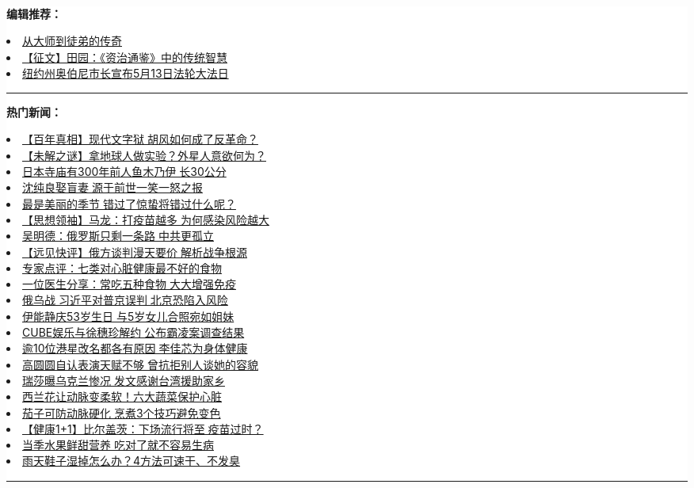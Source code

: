 
<strong>编辑推荐：</strong>
<li><a href="https://github.com/upjkzu3674/djy/blob/master/gb/7/4/5/n1669415.md?dfh#1" target="_blank">从大师到徒弟的传奇</a></li><li><a href="https://github.com/tsiac2612/djy/blob/master/gb/19/4/10/n11176292.md#1" target="_blank">【征文】田园：《资治通鉴》中的传统智慧</a></li><li><a href="https://github.com/tsiac2612/djy/blob/master/gb/19/5/7/n11240051.md#1" target="_blank">纽约州奥伯尼市长宣布5月13日法轮大法日</a></li><hr>


<strong>热门新闻：</strong>
<li><a href="https://github.com/yvrwxa344/djy/blob/master/gb/22/2/22/n13597113.md#1">【百年真相】现代文字狱 胡风如何成了反革命？</a></li>
<li><a href="https://github.com/yvrwxa344/djy/blob/master/gb/22/2/21/n13594785.md#1">【未解之谜】拿地球人做实验？外星人意欲何为？</a></li>
<li><a href="https://github.com/yvrwxa344/djy/blob/master/gb/22/3/6/n13625395.md#1">日本寺庙有300年前人鱼木乃伊 长30公分</a></li>
<li><a href="https://github.com/yvrwxa344/djy/blob/master/gb/22/2/25/n13605650.md#1">沈纯良娶盲妻 源于前世一笑一怒之报</a></li>
<li><a href="https://github.com/yvrwxa344/djy/blob/master/gb/22/2/26/n13607219.md#1">最是美丽的季节  错过了惊蛰将错过什么呢？</a></li>
<li><a href="https://github.com/yvrwxa344/djy/blob/master/gb/22/2/26/n13607564.md#1">【思想领袖】马龙：打疫苗越多 为何感染风险越大</a></li>
<li><a href="https://github.com/yvrwxa344/djy/blob/master/gb/22/3/7/n13627991.md#1">吴明德：俄罗斯只剩一条路 中共更孤立</a></li>
<li><a href="https://github.com/yvrwxa344/djy/blob/master/gb/22/3/7/n13629325.md#1">【远见快评】俄方谈判漫天要价 解析战争根源</a></li>
<li><a href="https://github.com/yvrwxa344/djy/blob/master/gb/22/3/1/n13612944.md#1">专家点评：七类对心脏健康最不好的食物</a></li>
<li><a href="https://github.com/yvrwxa344/djy/blob/master/gb/22/3/6/n13626434.md#1">一位医生分享：常吃五种食物 大大增强免疫</a></li>
<li><a href="https://github.com/yvrwxa344/djy/blob/master/gb/22/3/2/n13616600.md#1">俄乌战 习近平对普京误判 北京恐陷入风险</a></li>
<li><a href="https://github.com/yvrwxa344/djy/blob/master/gb/22/3/4/n13622771.md#1">伊能静庆53岁生日 与5岁女儿合照宛如姐妹</a></li>
<li><a href="https://github.com/yvrwxa344/djy/blob/master/gb/22/3/5/n13623650.md#1">CUBE娱乐与徐穗珍解约 公布霸凌案调查结果</a></li>
<li><a href="https://github.com/yvrwxa344/djy/blob/master/gb/22/3/6/n13626756.md#1">逾10位港星改名都各有原因 李佳芯为身体健康</a></li>
<li><a href="https://github.com/yvrwxa344/djy/blob/master/gb/22/3/6/n13626613.md#1">高圆圆自认表演天赋不够 曾抗拒别人谈她的容貌</a></li>
<li><a href="https://github.com/yvrwxa344/djy/blob/master/gb/22/3/6/n13626449.md#1">瑞莎曝乌克兰惨况 发文感谢台湾援助家乡</a></li>
<li><a href="https://github.com/yvrwxa344/djy/blob/master/gb/22/3/4/n13622027.md#1">西兰花让动脉变柔软！六大蔬菜保护心脏</a></li>
<li><a href="https://github.com/yvrwxa344/djy/blob/master/gb/22/3/5/n13624381.md#1">茄子可防动脉硬化 烹煮3个技巧避免变色</a></li>
<li><a href="https://github.com/yvrwxa344/djy/blob/master/gb/22/3/5/n13624142.md#1">【健康1+1】比尔盖茨：下场流行将至 疫苗过时？</a></li>
<li><a href="https://github.com/yvrwxa344/djy/blob/master/gb/22/3/6/n13625094.md#1">当季水果鲜甜营养 吃对了就不容易生病</a></li>
<li><a href="https://github.com/yvrwxa344/djy/blob/master/gb/22/2/26/n13606897.md#1">雨天鞋子湿掉怎么办？4方法可速干、不发臭</a></li>
<hr>
